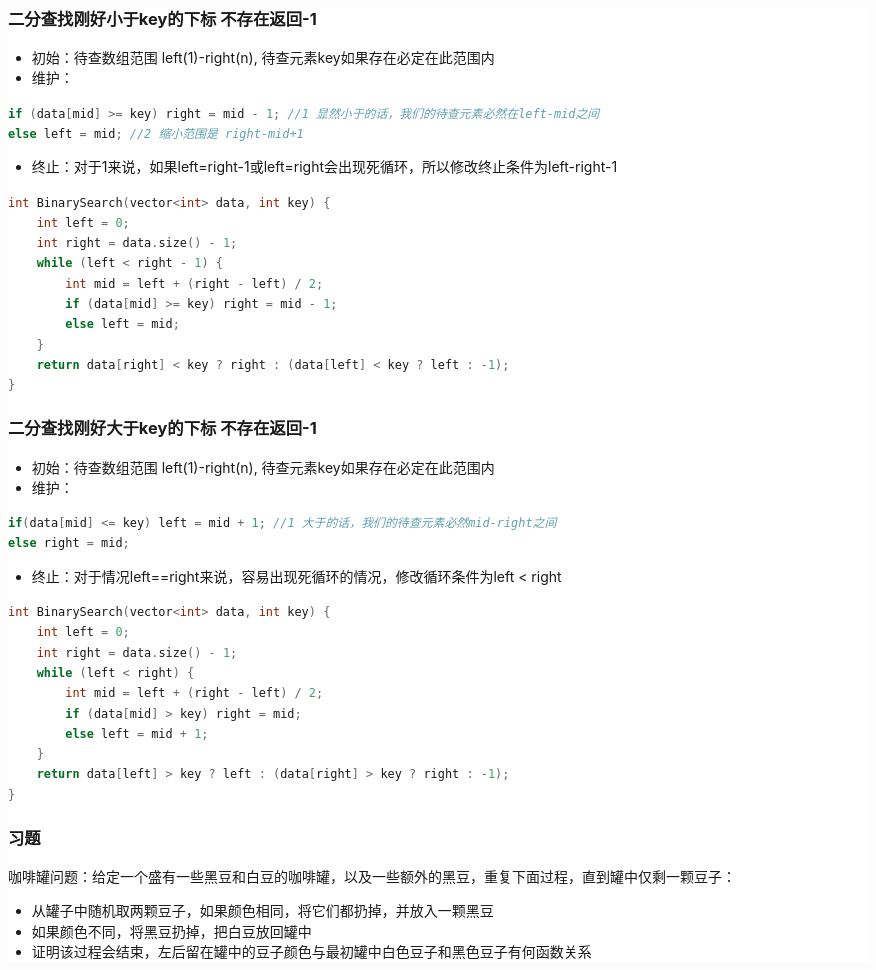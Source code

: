 ### 二分查找刚好小于key的下标 不存在返回-1

- 初始：待查数组范围 left(1)-right(n), 待查元素key如果存在必定在此范围内
- 维护：

```c++
if (data[mid] >= key) right = mid - 1; //1 显然小于的话，我们的待查元素必然在left-mid之间
else left = mid; //2 缩小范围是 right-mid+1
```

- 终止：对于1来说，如果left=right-1或left=right会出现死循环，所以修改终止条件为left-right-1

```c++
int BinarySearch(vector<int> data, int key) {
    int left = 0;
    int right = data.size() - 1;
    while (left < right - 1) {
        int mid = left + (right - left) / 2;
        if (data[mid] >= key) right = mid - 1;
        else left = mid;
    }
    return data[right] < key ? right : (data[left] < key ? left : -1);
}
```

### 二分查找刚好大于key的下标 不存在返回-1

- 初始：待查数组范围 left(1)-right(n), 待查元素key如果存在必定在此范围内
- 维护：

```c++
if(data[mid] <= key) left = mid + 1; //1 大于的话，我们的待查元素必然mid-right之间
else right = mid;
```

- 终止：对于情况left==right来说，容易出现死循环的情况，修改循环条件为left < right

```c++
int BinarySearch(vector<int> data, int key) {
    int left = 0;
    int right = data.size() - 1;
    while (left < right) {
        int mid = left + (right - left) / 2;
        if (data[mid] > key) right = mid;
        else left = mid + 1;
    }
    return data[left] > key ? left : (data[right] > key ? right : -1);
}
```

### 习题

咖啡罐问题：给定一个盛有一些黑豆和白豆的咖啡罐，以及一些额外的黑豆，重复下面过程，直到罐中仅剩一颗豆子：

- 从罐子中随机取两颗豆子，如果颜色相同，将它们都扔掉，并放入一颗黑豆
- 如果颜色不同，将黑豆扔掉，把白豆放回罐中
- 证明该过程会结束，左后留在罐中的豆子颜色与最初罐中白色豆子和黑色豆子有何函数关系

